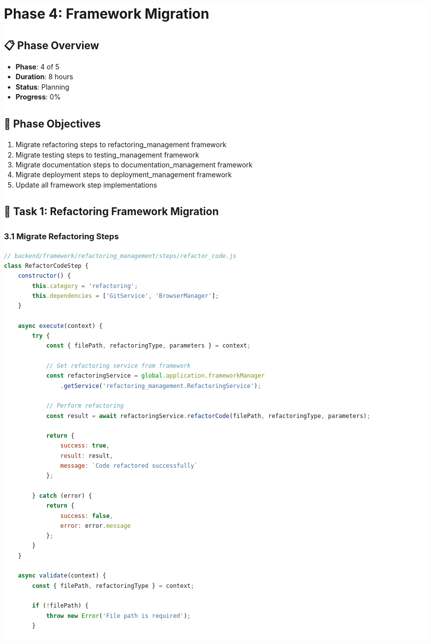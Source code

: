 # Phase 4: Framework Migration

## 📋 Phase Overview
- **Phase**: 4 of 5
- **Duration**: 8 hours
- **Status**: Planning
- **Progress**: 0%

## 🎯 Phase Objectives
1. Migrate refactoring steps to refactoring_management framework
2. Migrate testing steps to testing_management framework
3. Migrate documentation steps to documentation_management framework
4. Migrate deployment steps to deployment_management framework
5. Update all framework step implementations

## 🔄 Task 1: Refactoring Framework Migration

### 3.1 Migrate Refactoring Steps

```javascript
// backend/framework/refactoring_management/steps/refactor_code.js
class RefactorCodeStep {
    constructor() {
        this.category = 'refactoring';
        this.dependencies = ['GitService', 'BrowserManager'];
    }
    
    async execute(context) {
        try {
            const { filePath, refactoringType, parameters } = context;
            
            // Get refactoring service from framework
            const refactoringService = global.application.frameworkManager
                .getService('refactoring_management.RefactoringService');
            
            // Perform refactoring
            const result = await refactoringService.refactorCode(filePath, refactoringType, parameters);
            
            return {
                success: true,
                result: result,
                message: `Code refactored successfully`
            };
            
        } catch (error) {
            return {
                success: false,
                error: error.message
            };
        }
    }
    
    async validate(context) {
        const { filePath, refactoringType } = context;
        
        if (!filePath) {
            throw new Error('File path is required');
        }
        
```